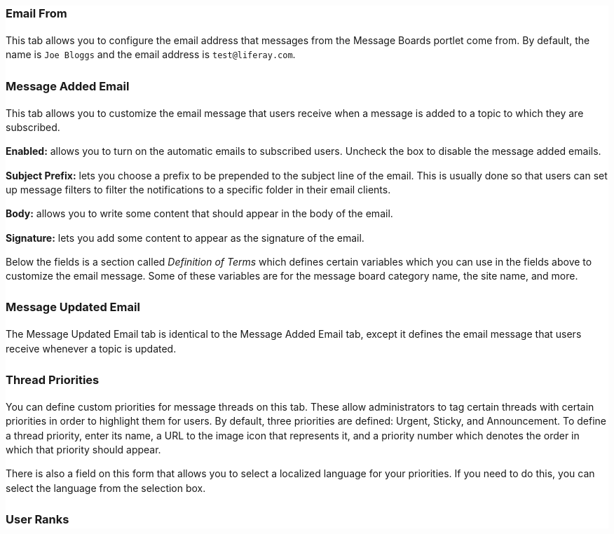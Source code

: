 ### Email From [](id=lp-6-1-ugen04-email-from-0)

This tab allows you to configure the email address that messages from the
Message Boards portlet come from. By default, the name is `Joe Bloggs` and the
email address is `test@liferay.com`.

### Message Added Email [](id=lp-6-1-ugen04-message-added-email-0)

This tab allows you to customize the email message that users receive when a
message is added to a topic to which they are subscribed.

**Enabled:** allows you to turn on the automatic emails to subscribed users.
Uncheck the box to disable the message added emails.

**Subject Prefix:** lets you choose a prefix to be prepended to the subject
line of the email. This is usually done so that users can set up message
filters to filter the notifications to a specific folder in their email
clients.

**Body:** allows you to write some content that should appear in the body of
the email.

**Signature:** lets you add some content to appear as the signature of the
email.

Below the fields is a section called *Definition of Terms* which defines
certain variables which you can use in the fields above to customize the email
message. Some of these variables are for the message board category name, the
site name, and more.

### Message Updated Email [](id=lp-6-1-ugen04-message-updated-email-0)

The Message Updated Email tab is identical to the Message Added Email tab,
except it defines the email message that users receive whenever a topic is
updated.

### Thread Priorities [](id=lp-6-1-ugen04-thread-priorities-0)

You can define custom priorities for message threads on this tab. These allow
administrators to tag certain threads with certain priorities in order to
highlight them for users. By default, three priorities are defined: Urgent,
Sticky, and Announcement. To define a thread priority, enter its name, a URL to
the image icon that represents it, and a priority number which denotes the
order in which that priority should appear.

There is also a field on this form that allows you to select a localized
language for your priorities. If you need to do this, you can select the
language from the selection box.

### User Ranks [](id=lp-6-1-ugen04-user-ranks-0)
